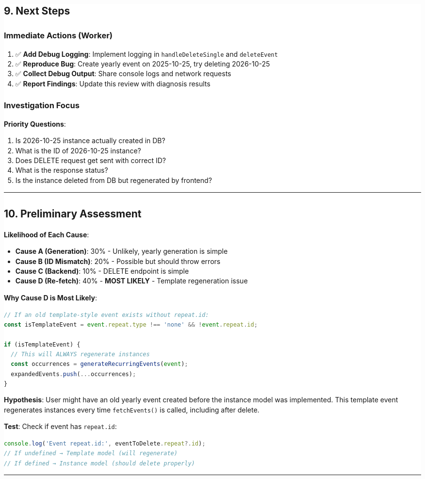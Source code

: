 
## 9. Next Steps


### Immediate Actions (Worker)


1. ✅ **Add Debug Logging**: Implement logging in `handleDeleteSingle` and `deleteEvent`
2. ✅ **Reproduce Bug**: Create yearly event on 2025-10-25, try deleting 2026-10-25
3. ✅ **Collect Debug Output**: Share console logs and network requests
4. ✅ **Report Findings**: Update this review with diagnosis results

### Investigation Focus


**Priority Questions**:
1. Is 2026-10-25 instance actually created in DB?
2. What is the ID of 2026-10-25 instance?
3. Does DELETE request get sent with correct ID?
4. What is the response status?
5. Is the instance deleted from DB but regenerated by frontend?

---

## 10. Preliminary Assessment


**Likelihood of Each Cause**:
- **Cause A (Generation)**: 30% - Unlikely, yearly generation is simple
- **Cause B (ID Mismatch)**: 20% - Possible but should throw errors
- **Cause C (Backend)**: 10% - DELETE endpoint is simple
- **Cause D (Re-fetch)**: 40% - **MOST LIKELY** - Template regeneration issue

**Why Cause D is Most Likely**:

```typescript
// If an old template-style event exists without repeat.id:
const isTemplateEvent = event.repeat.type !== 'none' && !event.repeat.id;

if (isTemplateEvent) {
  // This will ALWAYS regenerate instances
  const occurrences = generateRecurringEvents(event);
  expandedEvents.push(...occurrences);
}
```

**Hypothesis**: User might have an old yearly event created before the instance model was implemented. This template event regenerates instances every time `fetchEvents()` is called, including after delete.

**Test**: Check if event has `repeat.id`:
```typescript
console.log('Event repeat.id:', eventToDelete.repeat?.id);
// If undefined → Template model (will regenerate)
// If defined → Instance model (should delete properly)
```

---